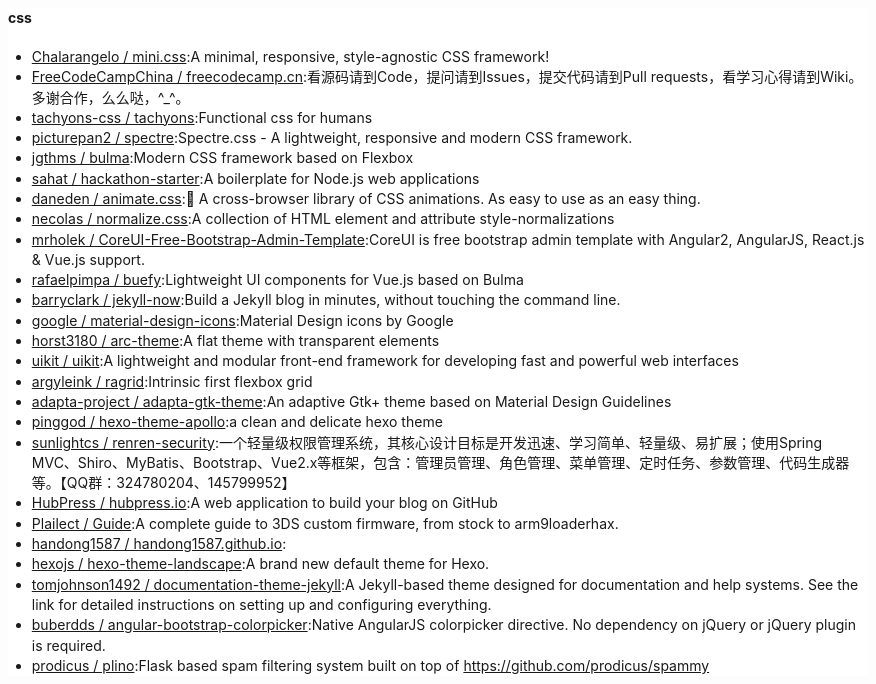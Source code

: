 #### css
* [Chalarangelo / mini.css](https://github.com/Chalarangelo/mini.css):A minimal, responsive, style-agnostic CSS framework!
* [FreeCodeCampChina / freecodecamp.cn](https://github.com/FreeCodeCampChina/freecodecamp.cn):看源码请到Code，提问请到Issues，提交代码请到Pull requests，看学习心得请到Wiki。多谢合作，么么哒，^_^。
* [tachyons-css / tachyons](https://github.com/tachyons-css/tachyons):Functional css for humans
* [picturepan2 / spectre](https://github.com/picturepan2/spectre):Spectre.css - A lightweight, responsive and modern CSS framework.
* [jgthms / bulma](https://github.com/jgthms/bulma):Modern CSS framework based on Flexbox
* [sahat / hackathon-starter](https://github.com/sahat/hackathon-starter):A boilerplate for Node.js web applications
* [daneden / animate.css](https://github.com/daneden/animate.css):🍿 A cross-browser library of CSS animations. As easy to use as an easy thing.
* [necolas / normalize.css](https://github.com/necolas/normalize.css):A collection of HTML element and attribute style-normalizations
* [mrholek / CoreUI-Free-Bootstrap-Admin-Template](https://github.com/mrholek/CoreUI-Free-Bootstrap-Admin-Template):CoreUI is free bootstrap admin template with Angular2, AngularJS, React.js & Vue.js support.
* [rafaelpimpa / buefy](https://github.com/rafaelpimpa/buefy):Lightweight UI components for Vue.js based on Bulma
* [barryclark / jekyll-now](https://github.com/barryclark/jekyll-now):Build a Jekyll blog in minutes, without touching the command line.
* [google / material-design-icons](https://github.com/google/material-design-icons):Material Design icons by Google
* [horst3180 / arc-theme](https://github.com/horst3180/arc-theme):A flat theme with transparent elements
* [uikit / uikit](https://github.com/uikit/uikit):A lightweight and modular front-end framework for developing fast and powerful web interfaces
* [argyleink / ragrid](https://github.com/argyleink/ragrid):Intrinsic first flexbox grid
* [adapta-project / adapta-gtk-theme](https://github.com/adapta-project/adapta-gtk-theme):An adaptive Gtk+ theme based on Material Design Guidelines
* [pinggod / hexo-theme-apollo](https://github.com/pinggod/hexo-theme-apollo):a clean and delicate hexo theme
* [sunlightcs / renren-security](https://github.com/sunlightcs/renren-security):一个轻量级权限管理系统，其核心设计目标是开发迅速、学习简单、轻量级、易扩展；使用Spring MVC、Shiro、MyBatis、Bootstrap、Vue2.x等框架，包含：管理员管理、角色管理、菜单管理、定时任务、参数管理、代码生成器等。【QQ群：324780204、145799952】
* [HubPress / hubpress.io](https://github.com/HubPress/hubpress.io):A web application to build your blog on GitHub
* [Plailect / Guide](https://github.com/Plailect/Guide):A complete guide to 3DS custom firmware, from stock to arm9loaderhax.
* [handong1587 / handong1587.github.io](https://github.com/handong1587/handong1587.github.io):
* [hexojs / hexo-theme-landscape](https://github.com/hexojs/hexo-theme-landscape):A brand new default theme for Hexo.
* [tomjohnson1492 / documentation-theme-jekyll](https://github.com/tomjohnson1492/documentation-theme-jekyll):A Jekyll-based theme designed for documentation and help systems. See the link for detailed instructions on setting up and configuring everything.
* [buberdds / angular-bootstrap-colorpicker](https://github.com/buberdds/angular-bootstrap-colorpicker):Native AngularJS colorpicker directive. No dependency on jQuery or jQuery plugin is required.
* [prodicus / plino](https://github.com/prodicus/plino):Flask based spam filtering system built on top of https://github.com/prodicus/spammy
